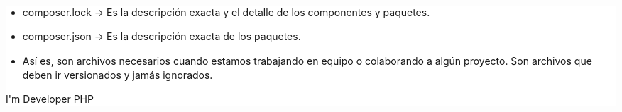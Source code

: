 - composer.lock -> Es la descripción exacta y el detalle de los componentes y paquetes.
- composer.json -> Es la descripción exacta de los paquetes.

- Así es, son archivos necesarios cuando estamos trabajando en equipo o colaborando a algún proyecto. Son archivos que deben ir versionados y jamás ignorados.


I'm  Developer  PHP